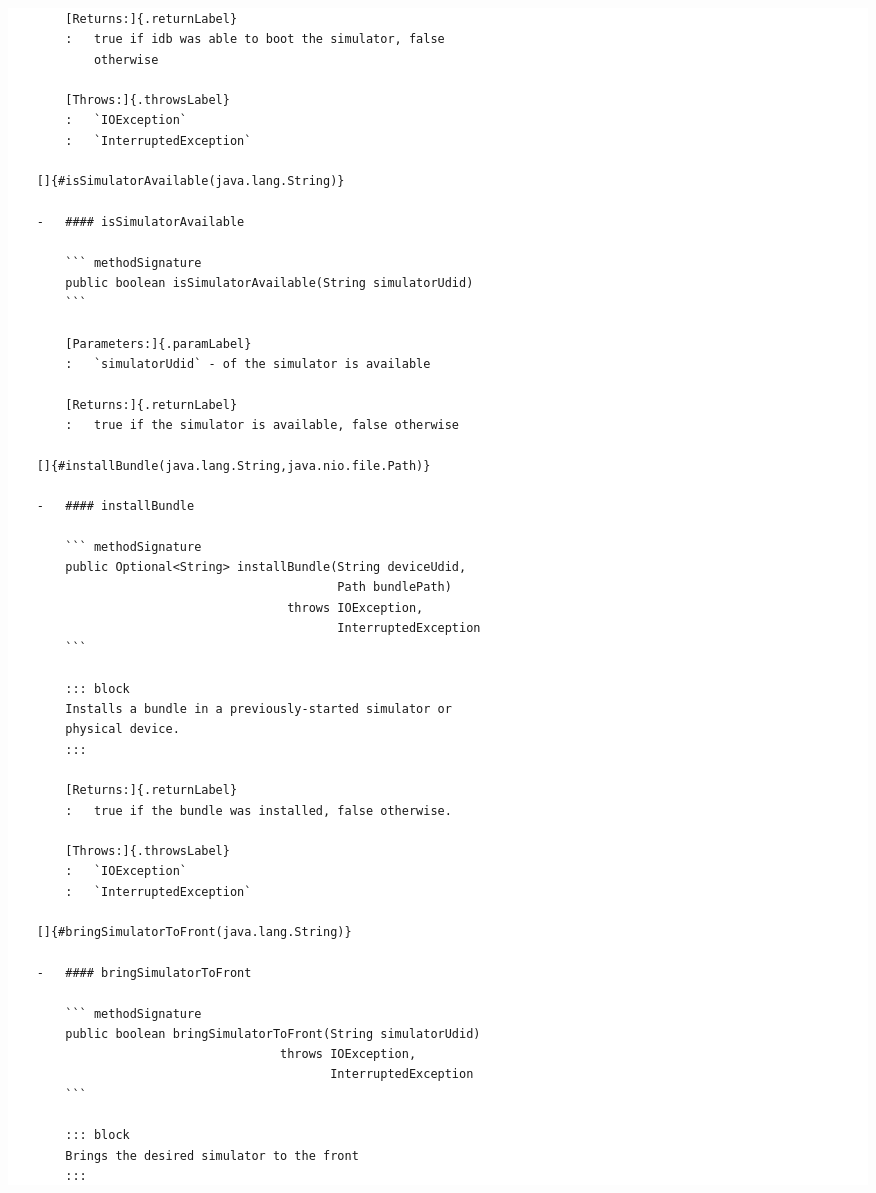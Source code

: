             [Returns:]{.returnLabel}
            :   true if idb was able to boot the simulator, false
                otherwise

            [Throws:]{.throwsLabel}
            :   `IOException`
            :   `InterruptedException`

        []{#isSimulatorAvailable(java.lang.String)}

        -   #### isSimulatorAvailable

            ``` methodSignature
            public boolean isSimulatorAvailable​(String simulatorUdid)
            ```

            [Parameters:]{.paramLabel}
            :   `simulatorUdid` - of the simulator is available

            [Returns:]{.returnLabel}
            :   true if the simulator is available, false otherwise

        []{#installBundle(java.lang.String,java.nio.file.Path)}

        -   #### installBundle

            ``` methodSignature
            public Optional<String> installBundle​(String deviceUdid,
                                                  Path bundlePath)
                                           throws IOException,
                                                  InterruptedException
            ```

            ::: block
            Installs a bundle in a previously-started simulator or
            physical device.
            :::

            [Returns:]{.returnLabel}
            :   true if the bundle was installed, false otherwise.

            [Throws:]{.throwsLabel}
            :   `IOException`
            :   `InterruptedException`

        []{#bringSimulatorToFront(java.lang.String)}

        -   #### bringSimulatorToFront

            ``` methodSignature
            public boolean bringSimulatorToFront​(String simulatorUdid)
                                          throws IOException,
                                                 InterruptedException
            ```

            ::: block
            Brings the desired simulator to the front
            :::
